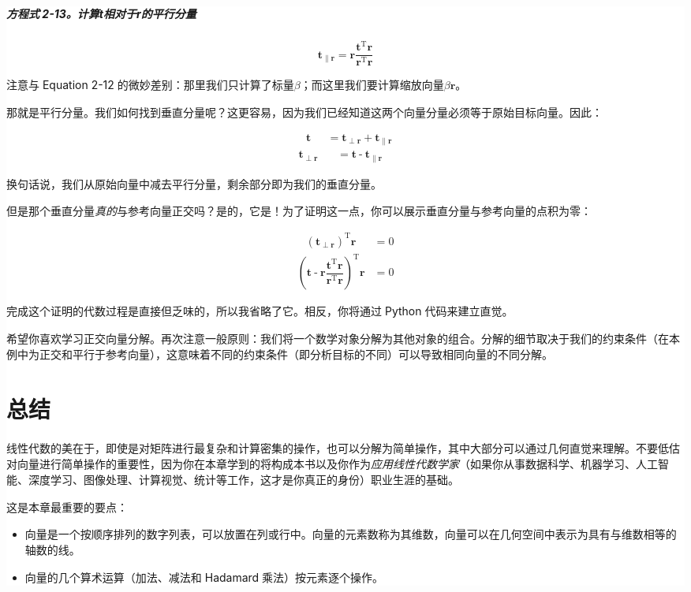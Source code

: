 ##### 方程式 2-13。计算**t**相对于**r**的平行分量

<math alttext="bold t Subscript parallel-to bold r Baseline equals bold r StartFraction bold t Superscript upper T Baseline bold r Over bold r Superscript upper T Baseline bold r EndFraction" display="block"><mrow><msub><mi>𝐭</mi> <mrow><mo>∥</mo><mi>𝐫</mi></mrow></msub> <mo>=</mo> <mi>𝐫</mi> <mfrac><mrow><msup><mi>𝐭</mi> <mtext>T</mtext></msup> <mi>𝐫</mi></mrow> <mrow><msup><mi>𝐫</mi> <mtext>T</mtext></msup> <mi>𝐫</mi></mrow></mfrac></mrow></math>

注意与 Equation 2-12 的微妙差别：那里我们只计算了标量<math alttext="beta"><mi>β</mi></math>；而这里我们要计算缩放向量<math alttext="beta bold r"><mrow><mi>β</mi> <mi>𝐫</mi></mrow></math>。

那就是平行分量。我们如何找到垂直分量呢？这更容易，因为我们已经知道这两个向量分量必须等于原始目标向量。因此：

<math alttext="StartLayout 1st Row 1st Column bold t 2nd Column equals bold t Subscript up-tack bold r Baseline plus bold t Subscript parallel-to bold r Baseline 2nd Row 1st Column bold t Subscript up-tack bold r 2nd Column equals bold t minus bold t Subscript parallel-to bold r EndLayout" display="block"><mtable displaystyle="true"><mtr><mtd columnalign="right"><mi>𝐭</mi></mtd> <mtd columnalign="left"><mrow><mo>=</mo> <msub><mi>𝐭</mi> <mrow><mo>⊥</mo><mi>𝐫</mi></mrow></msub> <mo>+</mo> <msub><mi>𝐭</mi> <mrow><mo>∥</mo><mi>𝐫</mi></mrow></msub></mrow></mtd></mtr> <mtr><mtd columnalign="right"><msub><mi>𝐭</mi> <mrow><mo>⊥</mo><mi>𝐫</mi></mrow></msub></mtd> <mtd columnalign="left"><mrow><mo>=</mo> <mi>𝐭</mi> <mo>-</mo> <msub><mi>𝐭</mi> <mrow><mo>∥</mo><mi>𝐫</mi></mrow></msub></mrow></mtd></mtr></mtable></math>

换句话说，我们从原始向量中减去平行分量，剩余部分即为我们的垂直分量。

但是那个垂直分量*真的*与参考向量正交吗？是的，它是！为了证明这一点，你可以展示垂直分量与参考向量的点积为零：

<math alttext="StartLayout 1st Row 1st Column left-parenthesis bold t Subscript up-tack bold r Baseline right-parenthesis Superscript upper T Baseline bold r 2nd Column equals 0 2nd Row 1st Column left-parenthesis bold t minus bold r StartFraction bold t Superscript upper T Baseline bold r Over bold r Superscript upper T Baseline bold r EndFraction right-parenthesis Superscript upper T Baseline bold r 2nd Column equals 0 EndLayout" display="block"><mtable displaystyle="true"><mtr><mtd columnalign="right"><mrow><msup><mrow><mo>(</mo><msub><mi>𝐭</mi> <mrow><mo>⊥</mo><mi>𝐫</mi></mrow></msub> <mo>)</mo></mrow> <mtext>T</mtext></msup> <mi>𝐫</mi></mrow></mtd> <mtd columnalign="left"><mrow><mo>=</mo> <mn>0</mn></mrow></mtd></mtr> <mtr><mtd columnalign="right"><mrow><msup><mrow><mo>(</mo><mi>𝐭</mi><mo>-</mo><mi>𝐫</mi><mfrac><mrow><msup><mi>𝐭</mi> <mtext>T</mtext></msup> <mi>𝐫</mi></mrow> <mrow><msup><mi>𝐫</mi> <mtext>T</mtext></msup> <mi>𝐫</mi></mrow></mfrac><mo>)</mo></mrow> <mtext>T</mtext></msup> <mi>𝐫</mi></mrow></mtd> <mtd columnalign="left"><mrow><mo>=</mo> <mn>0</mn></mrow></mtd></mtr></mtable></math>

完成这个证明的代数过程是直接但乏味的，所以我省略了它。相反，你将通过 Python 代码来建立直觉。

希望你喜欢学习正交向量分解。再次注意一般原则：我们将一个数学对象分解为其他对象的组合。分解的细节取决于我们的约束条件（在本例中为正交和平行于参考向量），这意味着不同的约束条件（即分析目标的不同）可以导致相同向量的不同分解。

# 总结

线性代数的美在于，即使是对矩阵进行最复杂和计算密集的操作，也可以分解为简单操作，其中大部分可以通过几何直觉来理解。不要低估对向量进行简单操作的重要性，因为你在本章学到的将构成本书以及你作为*应用线性代数学家*（如果你从事数据科学、机器学习、人工智能、深度学习、图像处理、计算视觉、统计等工作，这才是你真正的身份）职业生涯的基础。

这是本章最重要的要点：

+   向量是一个按顺序排列的数字列表，可以放置在列或行中。向量的元素数称为其维数，向量可以在几何空间中表示为具有与维数相等的轴数的线。

+   向量的几个算术运算（加法、减法和 Hadamard 乘法）按元素逐个操作。
